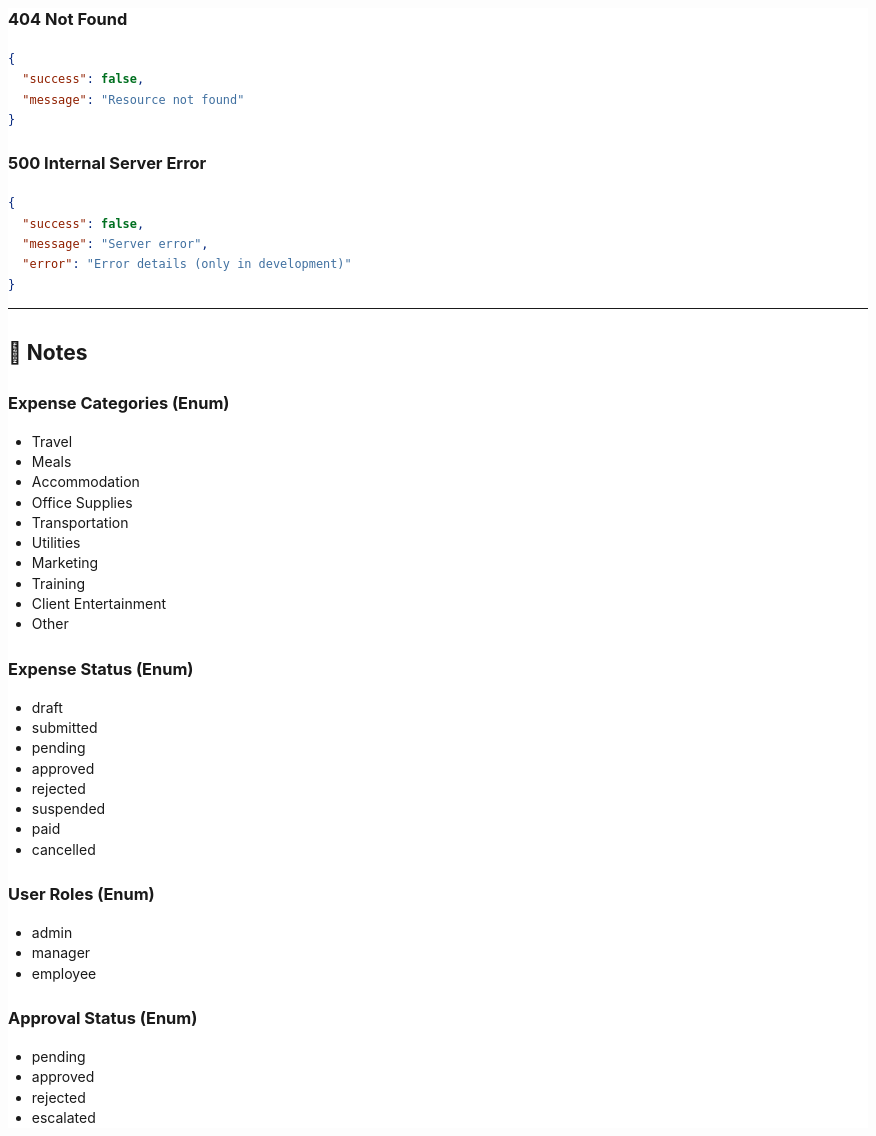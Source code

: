 ### 404 Not Found
```json
{
  "success": false,
  "message": "Resource not found"
}
```

### 500 Internal Server Error
```json
{
  "success": false,
  "message": "Server error",
  "error": "Error details (only in development)"
}
```

---

## 📝 Notes

### Expense Categories (Enum)
- Travel
- Meals
- Accommodation
- Office Supplies
- Transportation
- Utilities
- Marketing
- Training
- Client Entertainment
- Other

### Expense Status (Enum)
- draft
- submitted
- pending
- approved
- rejected
- suspended
- paid
- cancelled

### User Roles (Enum)
- admin
- manager
- employee

### Approval Status (Enum)
- pending
- approved
- rejected
- escalated
